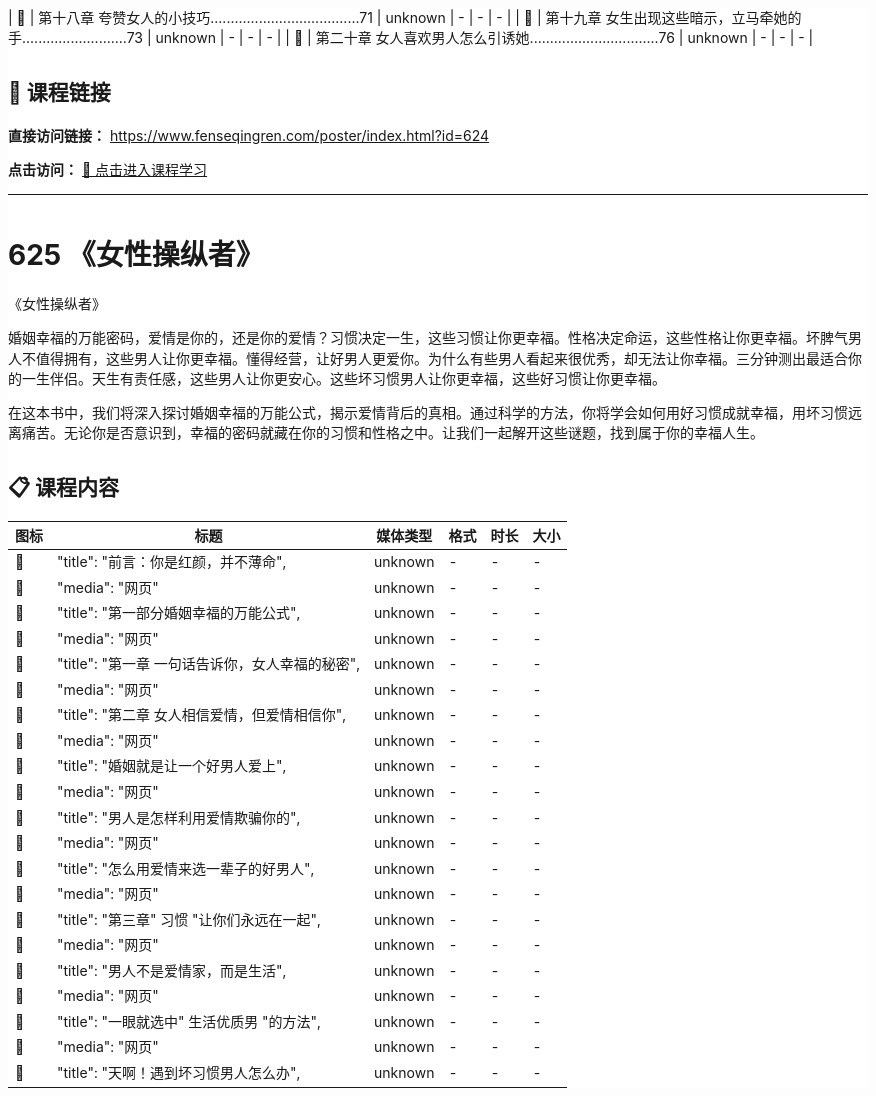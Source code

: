 | 📁 | 第十八章	夸赞女人的小技巧.....................................71 | unknown | - | - | - |
| 📁 | 第十九章	女生出现这些暗示，立马牵她的手..........................73 | unknown | - | - | - |
| 📁 | 第二十章	女人喜欢男人怎么引诱她................................76 | unknown | - | - | - |


## 🔗 课程链接

**直接访问链接：** https://www.fenseqingren.com/poster/index.html?id=624

**点击访问：** [🎯 点击进入课程学习](https://www.fenseqingren.com/poster/index.html?id=624)

---

# 625 《女性操纵者》

《女性操纵者》

婚姻幸福的万能密码，爱情是你的，还是你的爱情？习惯决定一生，这些习惯让你更幸福。性格决定命运，这些性格让你更幸福。坏脾气男人不值得拥有，这些男人让你更幸福。懂得经营，让好男人更爱你。为什么有些男人看起来很优秀，却无法让你幸福。三分钟测出最适合你的一生伴侣。天生有责任感，这些男人让你更安心。这些坏习惯男人让你更幸福，这些好习惯让你更幸福。

在这本书中，我们将深入探讨婚姻幸福的万能公式，揭示爱情背后的真相。通过科学的方法，你将学会如何用好习惯成就幸福，用坏习惯远离痛苦。无论你是否意识到，幸福的密码就藏在你的习惯和性格之中。让我们一起解开这些谜题，找到属于你的幸福人生。

## 📋 课程内容

| 图标 | 标题 | 媒体类型 | 格式 | 时长 | 大小 |
|------|------|----------|------|------|------|
| 📁 | "title": "前言：你是红颜，并不薄命", | unknown | - | - | - |
| 📁 | "media": "网页" | unknown | - | - | - |
| 📁 | "title": "第一部分婚姻幸福的万能公式", | unknown | - | - | - |
| 📁 | "media": "网页" | unknown | - | - | - |
| 📁 | "title": "第一章 一句话告诉你，女人幸福的秘密", | unknown | - | - | - |
| 📁 | "media": "网页" | unknown | - | - | - |
| 📁 | "title": "第二章 女人相信爱情，但爱情相信你", | unknown | - | - | - |
| 📁 | "media": "网页" | unknown | - | - | - |
| 📁 | "title": "婚姻就是让一个好男人爱上", | unknown | - | - | - |
| 📁 | "media": "网页" | unknown | - | - | - |
| 📁 | "title": "男人是怎样利用爱情欺骗你的", | unknown | - | - | - |
| 📁 | "media": "网页" | unknown | - | - | - |
| 📁 | "title": "怎么用爱情来选一辈子的好男人", | unknown | - | - | - |
| 📁 | "media": "网页" | unknown | - | - | - |
| 📁 | "title": "第三章" 习惯 "让你们永远在一起", | unknown | - | - | - |
| 📁 | "media": "网页" | unknown | - | - | - |
| 📁 | "title": "男人不是爱情家，而是生活", | unknown | - | - | - |
| 📁 | "media": "网页" | unknown | - | - | - |
| 📁 | "title": "一眼就选中" 生活优质男 "的方法", | unknown | - | - | - |
| 📁 | "media": "网页" | unknown | - | - | - |
| 📁 | "title": "天啊！遇到坏习惯男人怎么办", | unknown | - | - | - |